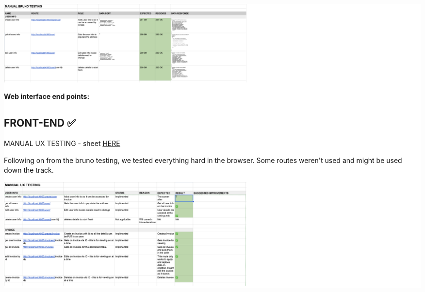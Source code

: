 <img src="src/assets/assignment-images/manualuser.png" alt="" width="500px">

**Web interface end points:**

## FRONT-END ✅

MANUAL UX TESTING - sheet [HERE](https://docs.google.com/spreadsheets/d/1_ZV2VED6lpS2cvqT7ImGNyekecFCfuunWcNHRNDakc0/edit?usp=sharing)

Following on from the bruno testing, we tested everything hard in the browser. Some routes weren't used and might be used down the track.

<img src="src/assets/assignment-images/front1.png" alt="" width="500px">
